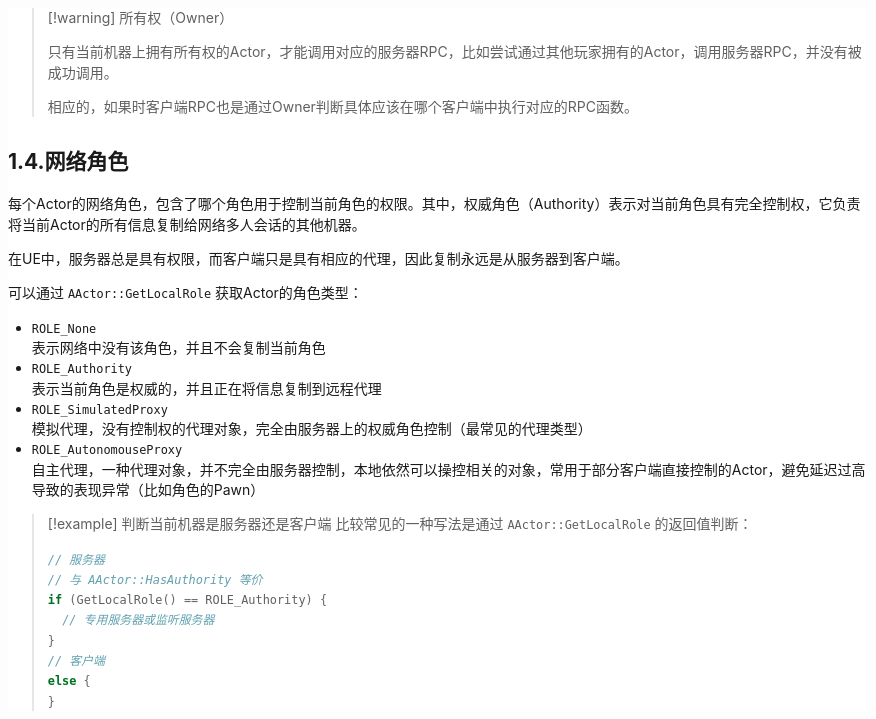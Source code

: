 > [!warning] 所有权（Owner）
> 
> 只有当前机器上拥有所有权的Actor，才能调用对应的服务器RPC，比如尝试通过其他玩家拥有的Actor，调用服务器RPC，并没有被成功调用。
> 
> 相应的，如果时客户端RPC也是通过Owner判断具体应该在哪个客户端中执行对应的RPC函数。

## 1.4.网络角色

每个Actor的网络角色，包含了哪个角色用于控制当前角色的权限。其中，权威角色（Authority）表示对当前角色具有完全控制权，它负责将当前Actor的所有信息复制给网络多人会话的其他机器。

在UE中，服务器总是具有权限，而客户端只是具有相应的代理，因此复制永远是从服务器到客户端。

可以通过 `AActor::GetLocalRole` 获取Actor的角色类型：
- `ROLE_None`<br>表示网络中没有该角色，并且不会复制当前角色
- `ROLE_Authority`<br>表示当前角色是权威的，并且正在将信息复制到远程代理
- `ROLE_SimulatedProxy`<br>模拟代理，没有控制权的代理对象，完全由服务器上的权威角色控制（最常见的代理类型）
- `ROLE_AutonomouseProxy`<br>自主代理，一种代理对象，并不完全由服务器控制，本地依然可以操控相关的对象，常用于部分客户端直接控制的Actor，避免延迟过高导致的表现异常（比如角色的Pawn）

>[!example] 判断当前机器是服务器还是客户端
>比较常见的一种写法是通过 `AActor::GetLocalRole` 的返回值判断：
>```cpp
> // 服务器
> // 与 AActor::HasAuthority 等价
> if (GetLocalRole() == ROLE_Authority) {  
> 	// 专用服务器或监听服务器
> }
> // 客户端
> else {
> }
> ```

